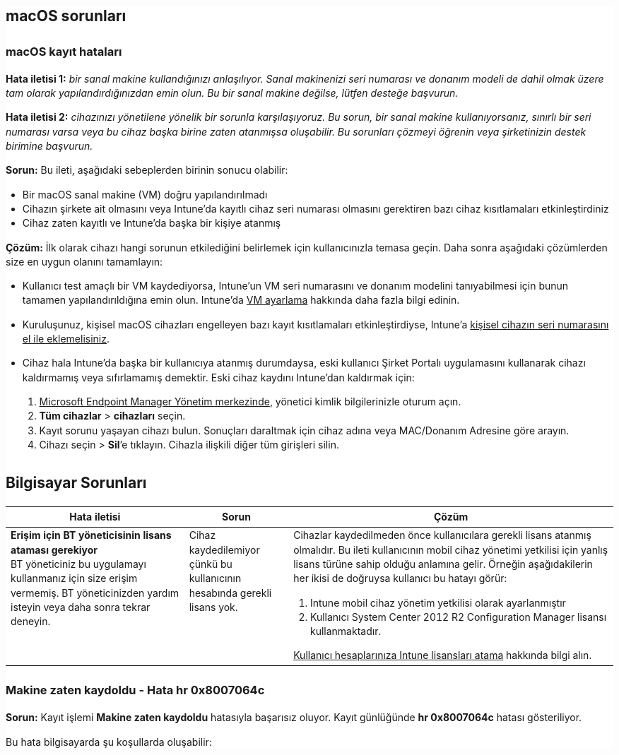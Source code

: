 ## <a name="macos-issues"></a>macOS sorunları

### <a name="macos-enrollment-errors"></a>macOS kayıt hataları
**Hata iletisi 1:** *bir sanal makine kullandığınızı anlaşılıyor. Sanal makinenizi seri numarası ve donanım modeli de dahil olmak üzere tam olarak yapılandırdığınızdan emin olun. Bu bir sanal makine değilse, lütfen desteğe başvurun.*  

**Hata iletisi 2:** *cihazınızı yönetilene yönelik bir sorunla karşılaşıyoruz. Bu sorun, bir sanal makine kullanıyorsanız, sınırlı bir seri numarası varsa veya bu cihaz başka birine zaten atanmışsa oluşabilir. Bu sorunları çözmeyi öğrenin veya şirketinizin destek birimine başvurun.*

**Sorun:** Bu ileti, aşağıdaki sebeplerden birinin sonucu olabilir:  
- Bir macOS sanal makine (VM) doğru yapılandırılmadı  
- Cihazın şirkete ait olmasını veya Intune’da kayıtlı cihaz seri numarası olmasını gerektiren bazı cihaz kısıtlamaları etkinleştirdiniz  
- Cihaz zaten kayıtlı ve Intune’da başka bir kişiye atanmış  

**Çözüm:** İlk olarak cihazı hangi sorunun etkilediğini belirlemek için kullanıcınızla temasa geçin. Daha sonra aşağıdaki çözümlerden size en uygun olanını tamamlayın:

- Kullanıcı test amaçlı bir VM kaydediyorsa, Intune’un VM seri numarasını ve donanım modelini tanıyabilmesi için bunun tamamen yapılandırıldığına emin olun. Intune’da [VM ayarlama](macos-enroll.md#enroll-virtual-macos-machines-for-testing) hakkında daha fazla bilgi edinin.
- Kuruluşunuz, kişisel macOS cihazları engelleyen bazı kayıt kısıtlamaları etkinleştirdiyse, Intune’a [kişisel cihazın seri numarasını el ile eklemelisiniz](corporate-identifiers-add.md#manually-enter-corporate-identifiers).  
- Cihaz hala Intune’da başka bir kullanıcıya atanmış durumdaysa, eski kullanıcı Şirket Portalı uygulamasını kullanarak cihazı kaldırmamış veya sıfırlamamış demektir. Eski cihaz kaydını Intune’dan kaldırmak için:  

    1. [Microsoft Endpoint Manager Yönetim merkezinde](https://go.microsoft.com/fwlink/?linkid=2109431), yönetici kimlik bilgilerinizle oturum açın.
    2. **Tüm cihazlar** > **cihazları** seçin.  
    3. Kayıt sorunu yaşayan cihazı bulun. Sonuçları daraltmak için cihaz adına veya MAC/Donanım Adresine göre arayın.
    4. Cihazı seçin > **Sil**’e tıklayın. Cihazla ilişkili diğer tüm girişleri silin.  

## <a name="pc-issues"></a>Bilgisayar Sorunları

|Hata iletisi|Sorun|Çözüm|
|---|---|---|
|**Erişim için BT yöneticisinin lisans ataması gerekiyor**<br>BT yöneticiniz bu uygulamayı kullanmanız için size erişim vermemiş. BT yöneticinizden yardım isteyin veya daha sonra tekrar deneyin.|Cihaz kaydedilemiyor çünkü bu kullanıcının hesabında gerekli lisans yok.|Cihazlar kaydedilmeden önce kullanıcılara gerekli lisans atanmış olmalıdır. Bu ileti kullanıcının mobil cihaz yönetimi yetkilisi için yanlış lisans türüne sahip olduğu anlamına gelir. Örneğin aşağıdakilerin her ikisi de doğruysa kullanıcı bu hatayı görür: <ol><li>Intune mobil cihaz yönetim yetkilisi olarak ayarlanmıştır</li><li>Kullanıcı System Center 2012 R2 Configuration Manager lisansı kullanmaktadır.</li></ol>[Kullanıcı hesaplarınıza Intune lisansları atama](../fundamentals/licenses-assign.md) hakkında bilgi alın.|

### <a name="the-machine-is-already-enrolled---error-hr-0x8007064c"></a>Makine zaten kaydoldu - Hata hr 0x8007064c

**Sorun:** Kayıt işlemi **Makine zaten kaydoldu** hatasıyla başarısız oluyor. Kayıt günlüğünde **hr 0x8007064c** hatası gösteriliyor.

Bu hata bilgisayarda şu koşullarda oluşabilir:
